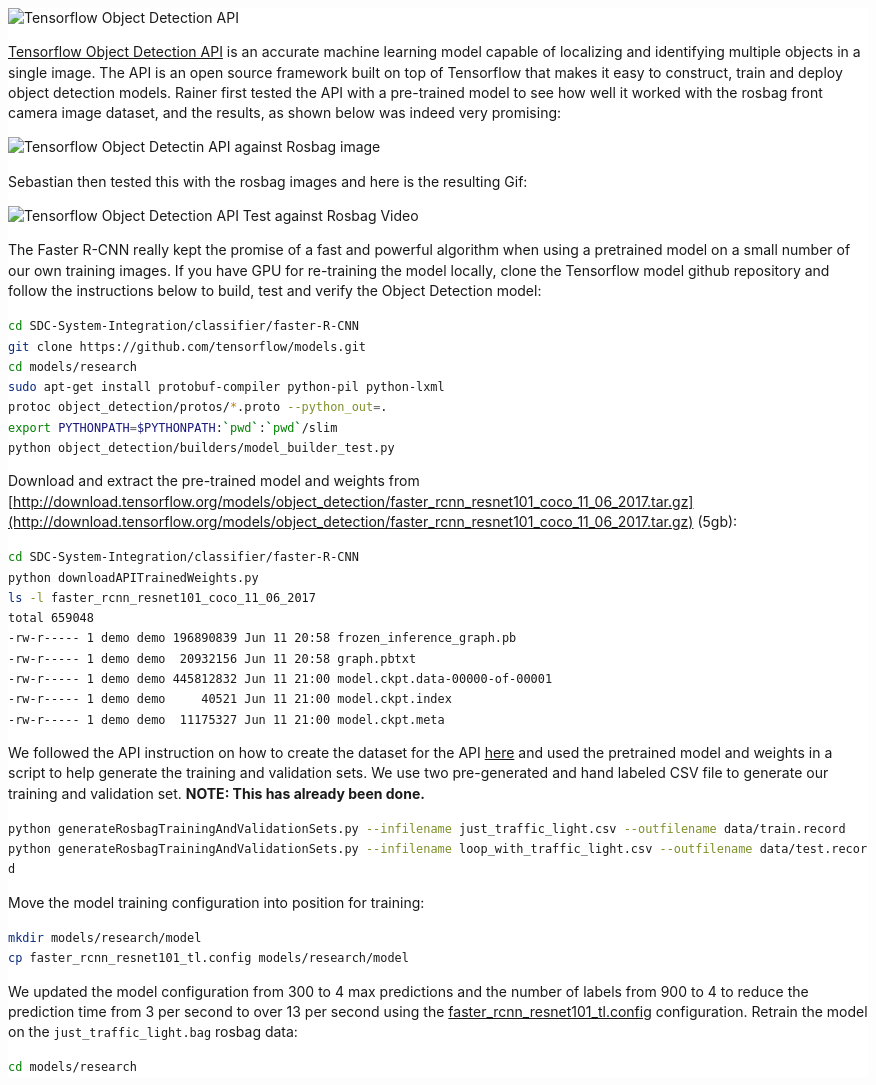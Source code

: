 ![Tensorflow Object Detection API](https://github.com/tensorflow/models/raw/master/research/object_detection/g3doc/img/kites_detections_output.jpg)

[Tensorflow Object Detection API](https://github.com/tensorflow/models/tree/master/research/object_detection) is an accurate machine learning model capable of localizing and identifying multiple objects in a single image.  The API is an open source framework built on top of Tensorflow that makes it easy to construct, train and deploy object detection models.  Rainer first tested the API with a pre-trained model to see how well it worked with the rosbag front camera image dataset, and the results, as shown below was indeed very promising:

![Tensorflow Object Detectin API against Rosbag image](../imgs/tensorflow-object-detection-api-rosbag-test-rainer.b.png)

Sebastian then tested this with the rosbag images and here is the resulting Gif:

![Tensorflow Object Detection API Test against Rosbag Video](../imgs/sdc-sysint-tensorflow-objdet-api-rosbag-test.gif)

The Faster R-CNN really kept the promise of a fast and powerful algorithm when using a pretrained model on a small number of our own training images.  If you have GPU for re-training the model locally, clone the Tensorflow model github repository and follow the instructions below to build, test and verify the Object Detection model:

```bash
cd SDC-System-Integration/classifier/faster-R-CNN
git clone https://github.com/tensorflow/models.git
cd models/research
sudo apt-get install protobuf-compiler python-pil python-lxml
protoc object_detection/protos/*.proto --python_out=.
export PYTHONPATH=$PYTHONPATH:`pwd`:`pwd`/slim
python object_detection/builders/model_builder_test.py
```

Download and extract the pre-trained model and weights from [http://download.tensorflow.org/models/object_detection/faster_rcnn_resnet101_coco_11_06_2017.tar.gz](http://download.tensorflow.org/models/object_detection/faster_rcnn_resnet101_coco_11_06_2017.tar.gz) (5gb):

```bash
cd SDC-System-Integration/classifier/faster-R-CNN
python downloadAPITrainedWeights.py
ls -l faster_rcnn_resnet101_coco_11_06_2017
total 659048
-rw-r----- 1 demo demo 196890839 Jun 11 20:58 frozen_inference_graph.pb
-rw-r----- 1 demo demo  20932156 Jun 11 20:58 graph.pbtxt
-rw-r----- 1 demo demo 445812832 Jun 11 21:00 model.ckpt.data-00000-of-00001
-rw-r----- 1 demo demo     40521 Jun 11 21:00 model.ckpt.index
-rw-r----- 1 demo demo  11175327 Jun 11 21:00 model.ckpt.meta
```
We followed the API instruction on how to create the dataset for the API [here](https://github.com/tensorflow/models/blob/master/research/object_detection/g3doc/using_your_own_dataset.md) and used the pretrained model and weights in a script to help generate the training and validation sets.  We use two pre-generated and hand labeled CSV file to generate our training and validation set.  __NOTE: This has already been done.__

```bash
python generateRosbagTrainingAndValidationSets.py --infilename just_traffic_light.csv --outfilename data/train.record
python generateRosbagTrainingAndValidationSets.py --infilename loop_with_traffic_light.csv --outfilename data/test.record
```
Move the model training configuration into position for training:
```bash
mkdir models/research/model
cp faster_rcnn_resnet101_tl.config models/research/model
```
We updated the model configuration from 300 to 4 max predictions and the number of labels from 900 to 4 to reduce the prediction time from 3 per second to over 13 per second using the [faster_rcnn_resnet101_tl.config](./faster-R-CNN/faster_rcnn_resnet101_tl.config) configuration.  Retrain the model on the `just_traffic_light.bag` rosbag data:
```bash
cd models/research
```